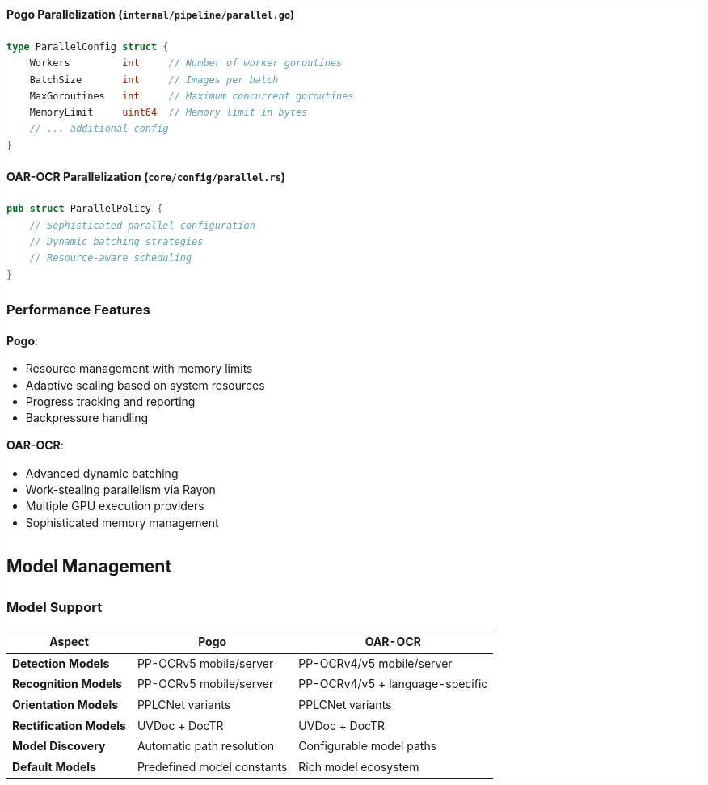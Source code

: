 #### Pogo Parallelization (`internal/pipeline/parallel.go`)

```go
type ParallelConfig struct {
    Workers         int     // Number of worker goroutines
    BatchSize       int     // Images per batch
    MaxGoroutines   int     // Maximum concurrent goroutines
    MemoryLimit     uint64  // Memory limit in bytes
    // ... additional config
}
```

#### OAR-OCR Parallelization (`core/config/parallel.rs`)

```rust
pub struct ParallelPolicy {
    // Sophisticated parallel configuration
    // Dynamic batching strategies
    // Resource-aware scheduling
}
```

### Performance Features

**Pogo**:

- Resource management with memory limits
- Adaptive scaling based on system resources
- Progress tracking and reporting
- Backpressure handling

**OAR-OCR**:

- Advanced dynamic batching
- Work-stealing parallelism via Rayon
- Multiple GPU execution providers
- Sophisticated memory management

## Model Management

### Model Support

| Aspect                   | Pogo                       | OAR-OCR                         |
| ------------------------ | -------------------------- | ------------------------------- |
| **Detection Models**     | PP-OCRv5 mobile/server     | PP-OCRv4/v5 mobile/server       |
| **Recognition Models**   | PP-OCRv5 mobile/server     | PP-OCRv4/v5 + language-specific |
| **Orientation Models**   | PPLCNet variants           | PPLCNet variants                |
| **Rectification Models** | UVDoc + DocTR              | UVDoc + DocTR                   |
| **Model Discovery**      | Automatic path resolution  | Configurable model paths        |
| **Default Models**       | Predefined model constants | Rich model ecosystem            |
